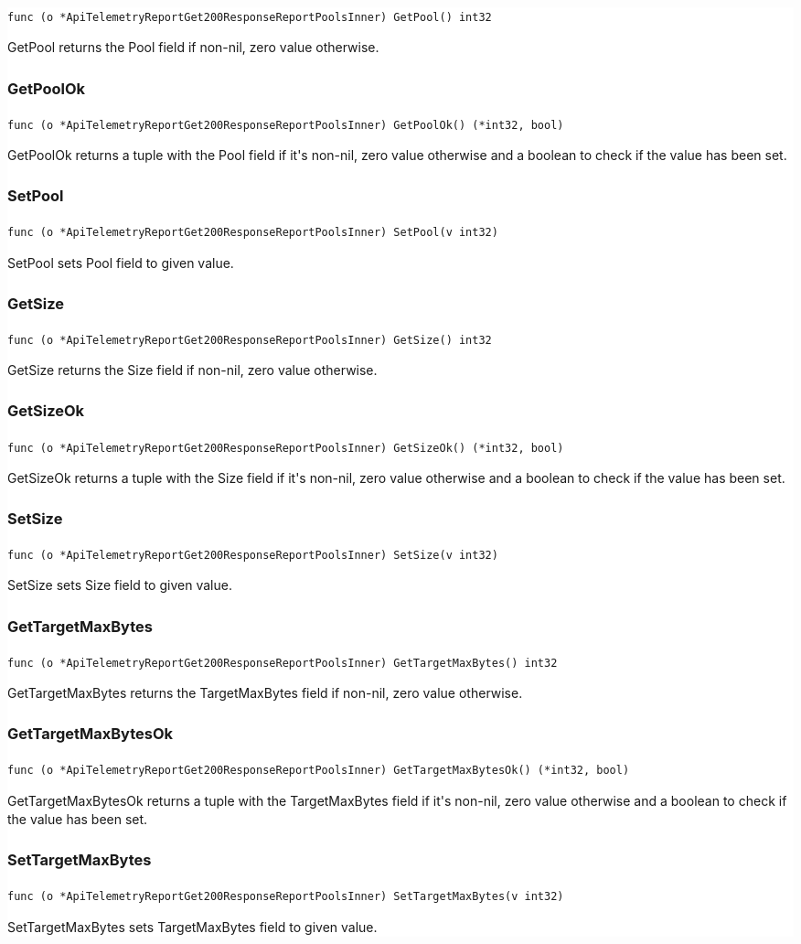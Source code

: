 `func (o *ApiTelemetryReportGet200ResponseReportPoolsInner) GetPool() int32`

GetPool returns the Pool field if non-nil, zero value otherwise.

### GetPoolOk

`func (o *ApiTelemetryReportGet200ResponseReportPoolsInner) GetPoolOk() (*int32, bool)`

GetPoolOk returns a tuple with the Pool field if it's non-nil, zero value otherwise
and a boolean to check if the value has been set.

### SetPool

`func (o *ApiTelemetryReportGet200ResponseReportPoolsInner) SetPool(v int32)`

SetPool sets Pool field to given value.


### GetSize

`func (o *ApiTelemetryReportGet200ResponseReportPoolsInner) GetSize() int32`

GetSize returns the Size field if non-nil, zero value otherwise.

### GetSizeOk

`func (o *ApiTelemetryReportGet200ResponseReportPoolsInner) GetSizeOk() (*int32, bool)`

GetSizeOk returns a tuple with the Size field if it's non-nil, zero value otherwise
and a boolean to check if the value has been set.

### SetSize

`func (o *ApiTelemetryReportGet200ResponseReportPoolsInner) SetSize(v int32)`

SetSize sets Size field to given value.


### GetTargetMaxBytes

`func (o *ApiTelemetryReportGet200ResponseReportPoolsInner) GetTargetMaxBytes() int32`

GetTargetMaxBytes returns the TargetMaxBytes field if non-nil, zero value otherwise.

### GetTargetMaxBytesOk

`func (o *ApiTelemetryReportGet200ResponseReportPoolsInner) GetTargetMaxBytesOk() (*int32, bool)`

GetTargetMaxBytesOk returns a tuple with the TargetMaxBytes field if it's non-nil, zero value otherwise
and a boolean to check if the value has been set.

### SetTargetMaxBytes

`func (o *ApiTelemetryReportGet200ResponseReportPoolsInner) SetTargetMaxBytes(v int32)`

SetTargetMaxBytes sets TargetMaxBytes field to given value.
